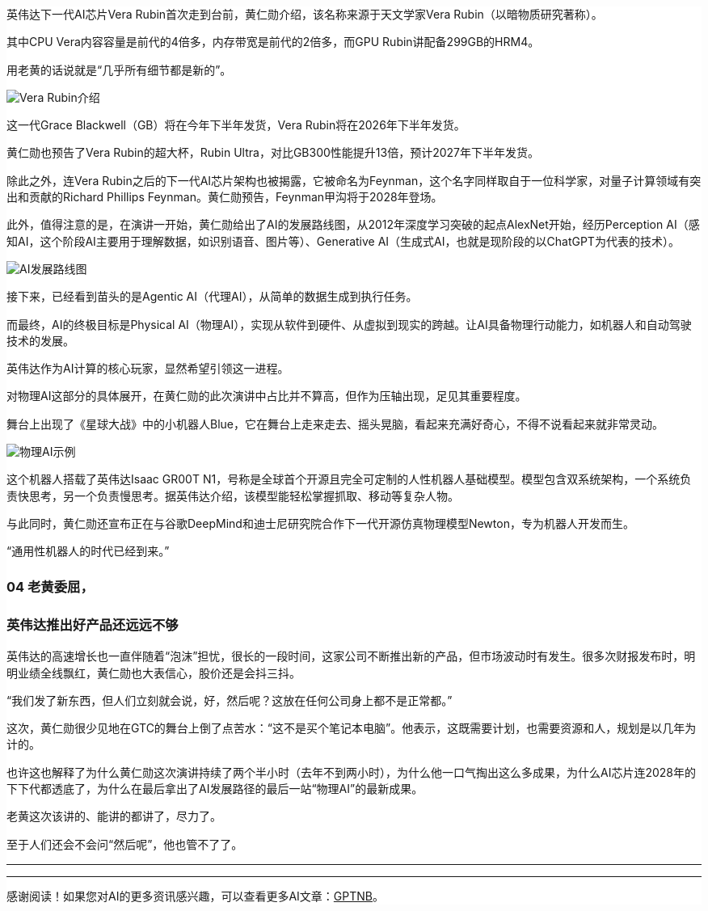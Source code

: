 英伟达下一代AI芯片Vera Rubin首次走到台前，黄仁勋介绍，该名称来源于天文学家Vera Rubin（以暗物质研究著称）。

其中CPU Vera内容容量是前代的4倍多，内存带宽是前代的2倍多，而GPU Rubin讲配备299GB的HRM4。

用老黄的话说就是“几乎所有细节都是新的”。

![Vera Rubin介绍](https://appserversrc.8btc.cn/FsvlVD4jHHZ2SfBmXr_rRKBYrf8I)  

这一代Grace Blackwell（GB）将在今年下半年发货，Vera Rubin将在2026年下半年发货。

黄仁勋也预告了Vera Rubin的超大杯，Rubin Ultra，对比GB300性能提升13倍，预计2027年下半年发货。

除此之外，连Vera Rubin之后的下一代AI芯片架构也被揭露，它被命名为Feynman，这个名字同样取自于一位科学家，对量子计算领域有突出和贡献的Richard Phillips Feynman。黄仁勋预告，Feynman甲沟将于2028年登场。

此外，值得注意的是，在演讲一开始，黄仁勋给出了AI的发展路线图，从2012年深度学习突破的起点AlexNet开始，经历Perception AI（感知AI，这个阶段AI主要用于理解数据，如识别语音、图片等）、Generative AI（生成式AI，也就是现阶段的以ChatGPT为代表的技术）。

![AI发展路线图](https://appserversrc.8btc.cn/FtpzxVMIR6JANfo_iWeuNNAEGQ__)  

接下来，已经看到苗头的是Agentic AI（代理AI），从简单的数据生成到执行任务。

而最终，AI的终极目标是Physical AI（物理AI），实现从软件到硬件、从虚拟到现实的跨越。让AI具备物理行动能力，如机器人和自动驾驶技术的发展。

英伟达作为AI计算的核心玩家，显然希望引领这一进程。

对物理AI这部分的具体展开，在黄仁勋的此次演讲中占比并不算高，但作为压轴出现，足见其重要程度。

舞台上出现了《星球大战》中的小机器人Blue，它在舞台上走来走去、摇头晃脑，看起来充满好奇心，不得不说看起来就非常灵动。

![物理AI示例](https://appserversrc.8btc.cn/Fvn7yW6vKh1rM1ZbP_c9TYTSi89y)  

这个机器人搭载了英伟达Isaac GR00T N1，号称是全球首个开源且完全可定制的人性机器人基础模型。模型包含双系统架构，一个系统负责快思考，另一个负责慢思考。据英伟达介绍，该模型能轻松掌握抓取、移动等复杂人物。

与此同时，黄仁勋还宣布正在与谷歌DeepMind和迪士尼研究院合作下一代开源仿真物理模型Newton，专为机器人开发而生。

“通用性机器人的时代已经到来。”

### 04 老黄委屈，  
### 英伟达推出好产品还远远不够  

英伟达的高速增长也一直伴随着“泡沫”担忧，很长的一段时间，这家公司不断推出新的产品，但市场波动时有发生。很多次财报发布时，明明业绩全线飘红，黄仁勋也大表信心，股价还是会抖三抖。

“我们发了新东西，但人们立刻就会说，好，然后呢？这放在任何公司身上都不是正常都。”

这次，黄仁勋很少见地在GTC的舞台上倒了点苦水：“这不是买个笔记本电脑”。他表示，这既需要计划，也需要资源和人，规划是以几年为计的。

也许这也解释了为什么黄仁勋这次演讲持续了两个半小时（去年不到两小时），为什么他一口气掏出这么多成果，为什么AI芯片连2028年的下下代都透底了，为什么在最后拿出了AI发展路径的最后一站“物理AI”的最新成果。

老黄这次该讲的、能讲的都讲了，尽力了。

至于人们还会不会问“然后呢”，他也管不了了。

---
---
感谢阅读！如果您对AI的更多资讯感兴趣，可以查看更多AI文章：[GPTNB](https://gptnb.com)。